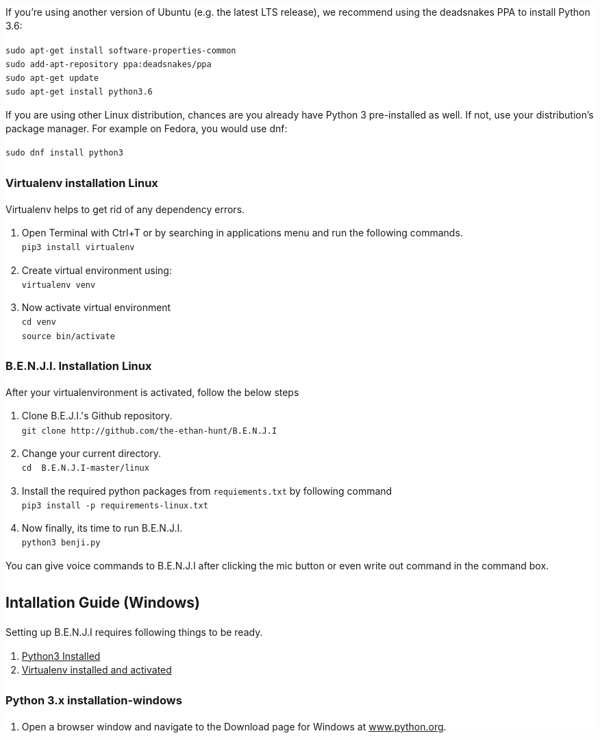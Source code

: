 If you’re using another version of Ubuntu (e.g. the latest LTS release), we recommend using the deadsnakes PPA to install Python 3.6:

`sudo apt-get install software-properties-common` <br>
`sudo add-apt-repository ppa:deadsnakes/ppa` <br>
`sudo apt-get update` <br>
`sudo apt-get install python3.6` <br>

If you are using other Linux distribution, chances are you already have Python 3 pre-installed as well. If not, use your distribution’s package manager. For example on Fedora, you would use dnf:

`sudo dnf install python3` <br>

### Virtualenv installation Linux

Virtualenv helps to get rid of any dependency errors.

1. Open Terminal with Ctrl+T or by searching in applications menu and run the following commands.<br>
`pip3 install virtualenv`

2. Create virtual environment using: <br>
`virtualenv venv`

3. Now activate virtual environment <br>
`cd venv` <br>
`source bin/activate`

### B.E.N.J.I. Installation Linux

After your virtualenvironment is activated, follow the below steps

1. Clone B.E.J.I.'s Github repository.<br>
`git clone http://github.com/the-ethan-hunt/B.E.N.J.I`

2. Change your current directory. <br>
`cd  B.E.N.J.I-master/linux`

3. Install the required python packages from `requiements.txt` by following command <br>
`pip3 install -p requirements-linux.txt`

4. Now finally, its time to run B.E.N.J.I. <br>
`python3 benji.py`

You can give voice commands to B.E.N.J.I after clicking the mic button or even write out command in the command box.

## Intallation Guide (Windows)

Setting up B.E.N.J.I requires following things to be ready.

1. [Python3 Installed](#python-3.x-installation-windows)
2. [Virtualenv installed and activated](#virtualenv-installation-windows)

### Python 3.x installation-windows

1. Open a browser window and navigate to the Download page for Windows at www.python.org.
